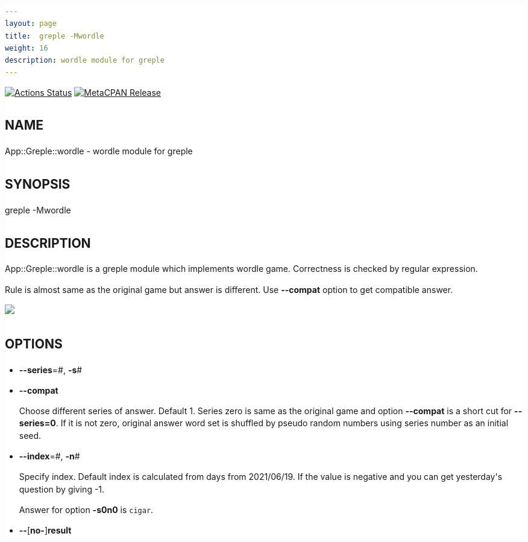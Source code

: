 ```yaml
---
layout: page
title:  greple -Mwordle
weight: 16
description: wordle module for greple
---
```


[![Actions Status](https://github.com/kaz-utashiro/greple-wordle/workflows/test/badge.svg)](https://github.com/kaz-utashiro/greple-wordle/actions) [![MetaCPAN Release](https://badge.fury.io/pl/App-Greple-wordle.svg)](https://metacpan.org/release/App-Greple-wordle)
## NAME

App::Greple::wordle - wordle module for greple

## SYNOPSIS

greple -Mwordle

## DESCRIPTION

App::Greple::wordle is a greple module which implements wordle game.
Correctness is checked by regular expression.

Rule is almost same as the original game but answer is different.  Use
**--compat** option to get compatible answer.

<div>
    <p><img width="750" src="https://raw.githubusercontent.com/kaz-utashiro/greple-wordle/main/images/screen-5.png">
</div>

## OPTIONS

- **--series**=#,  **-s**#
- **--compat**

    Choose different series of answer.  Default 1.  Series zero is same as
    the original game and option **--compat** is a short cut for
    **--series=0**.  If it is not zero, original answer word set is
    shuffled by pseudo random numbers using series number as an initial
    seed.

- **--index**=#, **-n**#

    Specify index. Default index is calculated from days from 2021/06/19.
    If the value is negative and you can get yesterday's question by
    giving -1.

    Answer for option **-s0n0** is `cigar`.

- **--**\[**no-**\]**result**
